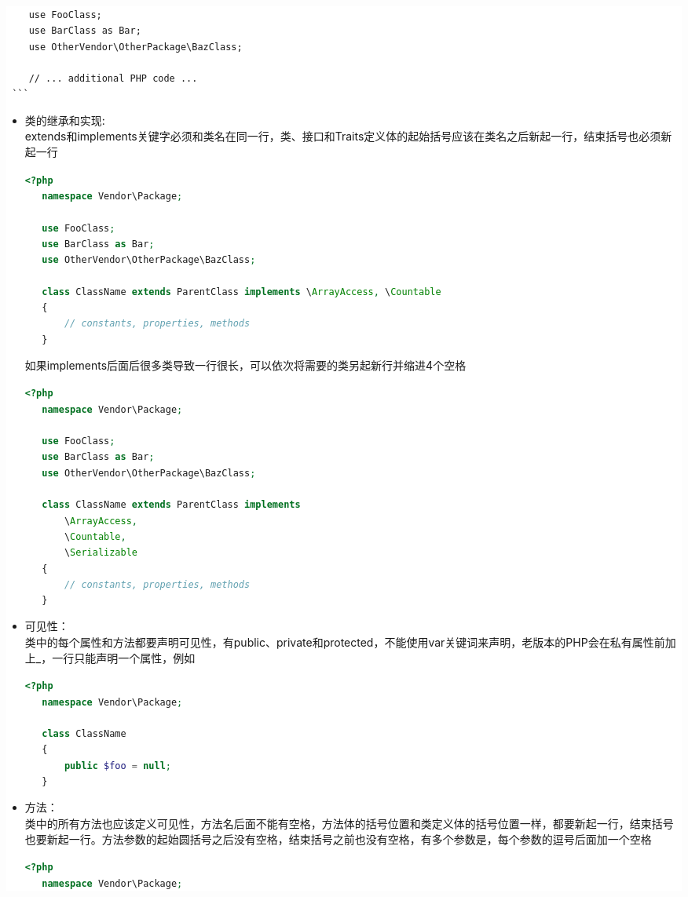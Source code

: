         use FooClass;
        use BarClass as Bar;
        use OtherVendor\OtherPackage\BazClass;

        // ... additional PHP code ...
     ```
   + 类的继承和实现:   
     extends和implements关键字必须和类名在同一行，类、接口和Traits定义体的起始括号应该在类名之后新起一行，结束括号也必须新起一行
     ```php
     <?php
        namespace Vendor\Package;

        use FooClass;
        use BarClass as Bar;
        use OtherVendor\OtherPackage\BazClass;

        class ClassName extends ParentClass implements \ArrayAccess, \Countable
        {
            // constants, properties, methods
        }
     ```
     如果implements后面后很多类导致一行很长，可以依次将需要的类另起新行并缩进4个空格
     ```php
     <?php
        namespace Vendor\Package;

        use FooClass;
        use BarClass as Bar;
        use OtherVendor\OtherPackage\BazClass;

        class ClassName extends ParentClass implements
            \ArrayAccess,
            \Countable,
            \Serializable
        {
            // constants, properties, methods
        }
     ```
   + 可见性：  
     类中的每个属性和方法都要声明可见性，有public、private和protected，不能使用var关键词来声明，老版本的PHP会在私有属性前加上_，一行只能声明一个属性，例如
     ```php
     <?php
        namespace Vendor\Package;

        class ClassName
        {
            public $foo = null;
        }
     ```
   + 方法：  
     类中的所有方法也应该定义可见性，方法名后面不能有空格，方法体的括号位置和类定义体的括号位置一样，都要新起一行，结束括号也要新起一行。方法参数的起始圆括号之后没有空格，结束括号之前也没有空格，有多个参数是，每个参数的逗号后面加一个空格
     ```php
     <?php
        namespace Vendor\Package;
